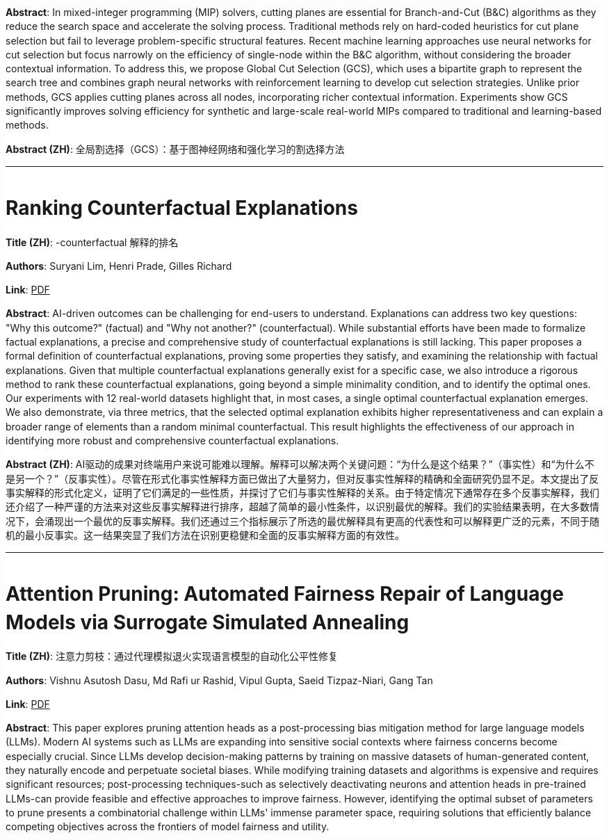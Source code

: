**Abstract**: In mixed-integer programming (MIP) solvers, cutting planes are essential for Branch-and-Cut (B&C) algorithms as they reduce the search space and accelerate the solving process. Traditional methods rely on hard-coded heuristics for cut plane selection but fail to leverage problem-specific structural features. Recent machine learning approaches use neural networks for cut selection but focus narrowly on the efficiency of single-node within the B&C algorithm, without considering the broader contextual information. To address this, we propose Global Cut Selection (GCS), which uses a bipartite graph to represent the search tree and combines graph neural networks with reinforcement learning to develop cut selection strategies. Unlike prior methods, GCS applies cutting planes across all nodes, incorporating richer contextual information. Experiments show GCS significantly improves solving efficiency for synthetic and large-scale real-world MIPs compared to traditional and learning-based methods. 

**Abstract (ZH)**: 全局割选择（GCS）：基于图神经网络和强化学习的割选择方法 

---
# Ranking Counterfactual Explanations 

**Title (ZH)**: -counterfactual 解释的排名 

**Authors**: Suryani Lim, Henri Prade, Gilles Richard  

**Link**: [PDF](https://arxiv.org/pdf/2503.15817)  

**Abstract**: AI-driven outcomes can be challenging for end-users to understand. Explanations can address two key questions: "Why this outcome?" (factual) and "Why not another?" (counterfactual). While substantial efforts have been made to formalize factual explanations, a precise and comprehensive study of counterfactual explanations is still lacking. This paper proposes a formal definition of counterfactual explanations, proving some properties they satisfy, and examining the relationship with factual explanations. Given that multiple counterfactual explanations generally exist for a specific case, we also introduce a rigorous method to rank these counterfactual explanations, going beyond a simple minimality condition, and to identify the optimal ones. Our experiments with 12 real-world datasets highlight that, in most cases, a single optimal counterfactual explanation emerges. We also demonstrate, via three metrics, that the selected optimal explanation exhibits higher representativeness and can explain a broader range of elements than a random minimal counterfactual. This result highlights the effectiveness of our approach in identifying more robust and comprehensive counterfactual explanations. 

**Abstract (ZH)**: AI驱动的成果对终端用户来说可能难以理解。解释可以解决两个关键问题：“为什么是这个结果？”（事实性）和“为什么不是另一个？”（反事实性）。尽管在形式化事实性解释方面已做出了大量努力，但对反事实性解释的精确和全面研究仍显不足。本文提出了反事实解释的形式化定义，证明了它们满足的一些性质，并探讨了它们与事实性解释的关系。由于特定情况下通常存在多个反事实解释，我们还介绍了一种严谨的方法来对这些反事实解释进行排序，超越了简单的最小性条件，以识别最优的解释。我们的实验结果表明，在大多数情况下，会涌现出一个最优的反事实解释。我们还通过三个指标展示了所选的最优解释具有更高的代表性和可以解释更广泛的元素，不同于随机的最小反事实。这一结果突显了我们方法在识别更稳健和全面的反事实解释方面的有效性。 

---
# Attention Pruning: Automated Fairness Repair of Language Models via Surrogate Simulated Annealing 

**Title (ZH)**: 注意力剪枝：通过代理模拟退火实现语言模型的自动化公平性修复 

**Authors**: Vishnu Asutosh Dasu, Md Rafi ur Rashid, Vipul Gupta, Saeid Tizpaz-Niari, Gang Tan  

**Link**: [PDF](https://arxiv.org/pdf/2503.15815)  

**Abstract**: This paper explores pruning attention heads as a post-processing bias mitigation method for large language models (LLMs). Modern AI systems such as LLMs are expanding into sensitive social contexts where fairness concerns become especially crucial. Since LLMs develop decision-making patterns by training on massive datasets of human-generated content, they naturally encode and perpetuate societal biases. While modifying training datasets and algorithms is expensive and requires significant resources; post-processing techniques-such as selectively deactivating neurons and attention heads in pre-trained LLMs-can provide feasible and effective approaches to improve fairness. However, identifying the optimal subset of parameters to prune presents a combinatorial challenge within LLMs' immense parameter space, requiring solutions that efficiently balance competing objectives across the frontiers of model fairness and utility.
